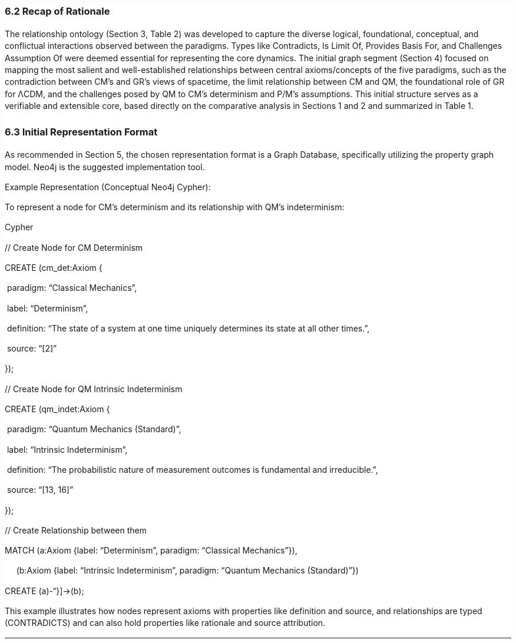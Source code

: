 ### 6.2 Recap of Rationale

The relationship ontology (Section 3, Table 2) was developed to capture the diverse logical, foundational, conceptual, and conflictual interactions observed between the paradigms. Types like Contradicts, Is Limit Of, Provides Basis For, and Challenges Assumption Of were deemed essential for representing the core dynamics. The initial graph segment (Section 4) focused on mapping the most salient and well-established relationships between central axioms/concepts of the five paradigms, such as the contradiction between CM’s and GR’s views of spacetime, the limit relationship between CM and QM, the foundational role of GR for ΛCDM, and the challenges posed by QM to CM’s determinism and P/M’s assumptions. This initial structure serves as a verifiable and extensible core, based directly on the comparative analysis in Sections 1 and 2 and summarized in Table 1.

### 6.3 Initial Representation Format

As recommended in Section 5, the chosen representation format is a Graph Database, specifically utilizing the property graph model. Neo4j is the suggested implementation tool.

Example Representation (Conceptual Neo4j Cypher):

To represent a node for CM’s determinism and its relationship with QM’s indeterminism:

Cypher

// Create Node for CM Determinism

CREATE (cm_det:Axiom {

 paradigm: “Classical Mechanics”,

 label: “Determinism”,

 definition: “The state of a system at one time uniquely determines its state at all other times.”,

 source: “[2]”

});

// Create Node for QM Intrinsic Indeterminism

CREATE (qm_indet:Axiom {

 paradigm: “Quantum Mechanics (Standard)”,

 label: “Intrinsic Indeterminism”,

 definition: “The probabilistic nature of measurement outcomes is fundamental and irreducible.”,

 source: “[13, 16]”

});

// Create Relationship between them

MATCH (a:Axiom {label: “Determinism”, paradigm: “Classical Mechanics”}),

     (b:Axiom {label: “Intrinsic Indeterminism”, paradigm: “Quantum Mechanics (Standard)”})

CREATE (a)-“}]->(b);

This example illustrates how nodes represent axioms with properties like definition and source, and relationships are typed (CONTRADICTS) and can also hold properties like rationale and source attribution.

---